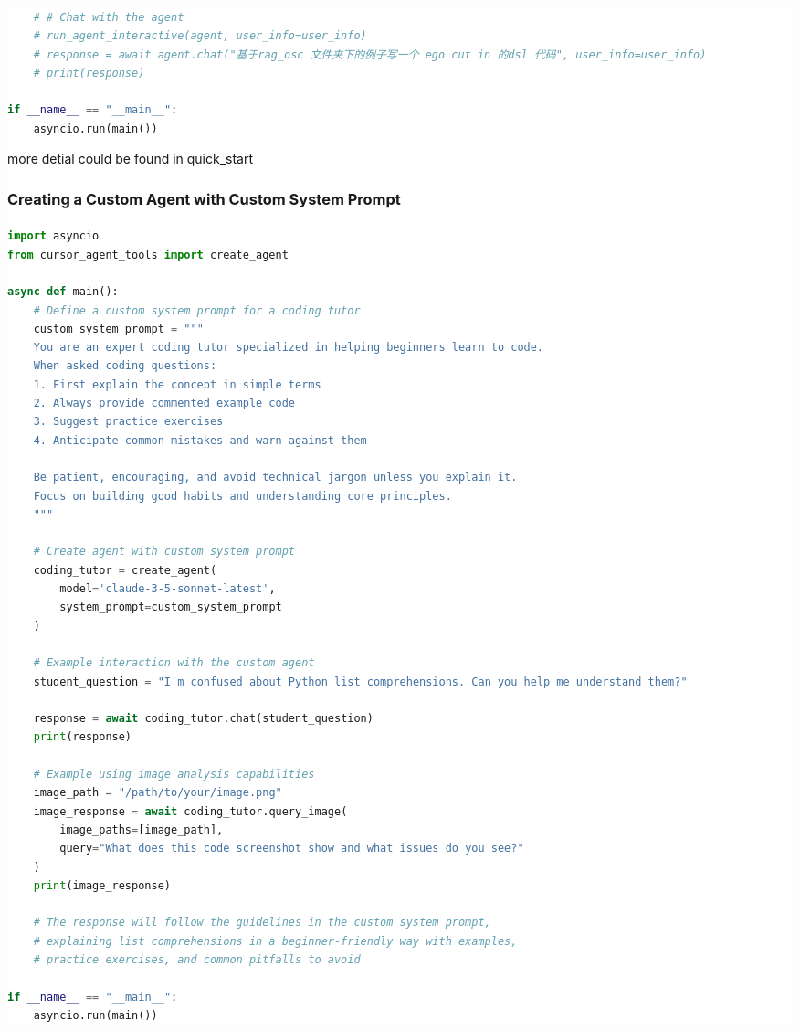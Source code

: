 ```python 
    # # Chat with the agent
    # run_agent_interactive(agent, user_info=user_info)
    # response = await agent.chat("基于rag_osc 文件夹下的例子写一个 ego cut in 的dsl 代码", user_info=user_info)
    # print(response)

if __name__ == "__main__":
    asyncio.run(main())

```
more detial could be found in [quick_start](quick_start.py)


### Creating a Custom Agent with Custom System Prompt

```python
import asyncio
from cursor_agent_tools import create_agent

async def main():
    # Define a custom system prompt for a coding tutor
    custom_system_prompt = """
    You are an expert coding tutor specialized in helping beginners learn to code.
    When asked coding questions:
    1. First explain the concept in simple terms
    2. Always provide commented example code
    3. Suggest practice exercises
    4. Anticipate common mistakes and warn against them
    
    Be patient, encouraging, and avoid technical jargon unless you explain it.
    Focus on building good habits and understanding core principles.
    """
    
    # Create agent with custom system prompt
    coding_tutor = create_agent(
        model='claude-3-5-sonnet-latest',
        system_prompt=custom_system_prompt
    )
    
    # Example interaction with the custom agent
    student_question = "I'm confused about Python list comprehensions. Can you help me understand them?"
    
    response = await coding_tutor.chat(student_question)
    print(response)
    
    # Example using image analysis capabilities
    image_path = "/path/to/your/image.png"
    image_response = await coding_tutor.query_image(
        image_paths=[image_path],
        query="What does this code screenshot show and what issues do you see?"
    )
    print(image_response)
    
    # The response will follow the guidelines in the custom system prompt,
    # explaining list comprehensions in a beginner-friendly way with examples, 
    # practice exercises, and common pitfalls to avoid

if __name__ == "__main__":
    asyncio.run(main())
```
